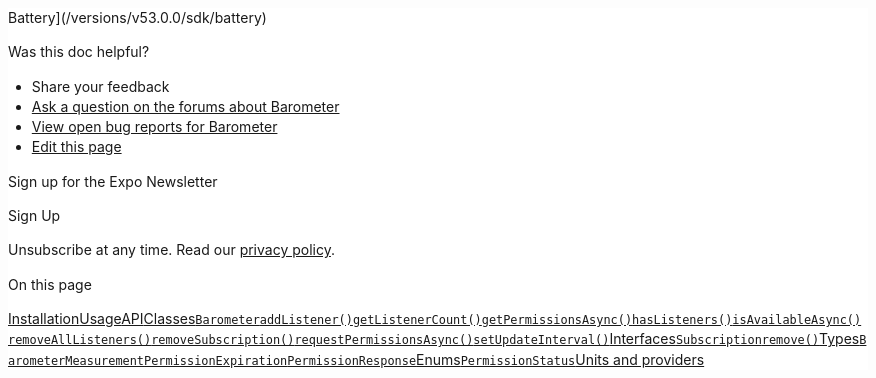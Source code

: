 Battery](/versions/v53.0.0/sdk/battery)

Was this doc helpful?

* Share your feedback
* [Ask a question on the forums about Barometer](https://chat.expo.dev/)
* [View open bug reports for Barometer](https://github.com/expo/expo/labels/Barometer)
* [Edit this page](https://github.com/expo/expo/edit/main/docs/pages/versions/v53.0.0/sdk/barometer.mdx)

Sign up for the Expo Newsletter

Sign Up

Unsubscribe at any time. Read our [privacy policy](https://expo.dev/privacy).

On this page

[Installation](/versions/v53.0.0/sdk/barometer/#installation)[Usage](/versions/v53.0.0/sdk/barometer/#usage)[API](/versions/v53.0.0/sdk/barometer/#api)[Classes](/versions/v53.0.0/sdk/barometer/#classes)[`Barometer`](/versions/v53.0.0/sdk/barometer/#barometer)[`addListener()`](/versions/v53.0.0/sdk/barometer/#addlistenerlistener)[`getListenerCount()`](/versions/v53.0.0/sdk/barometer/#getlistenercount)[`getPermissionsAsync()`](/versions/v53.0.0/sdk/barometer/#getpermissionsasync)[`hasListeners()`](/versions/v53.0.0/sdk/barometer/#haslisteners)[`isAvailableAsync()`](/versions/v53.0.0/sdk/barometer/#isavailableasync)[`removeAllListeners()`](/versions/v53.0.0/sdk/barometer/#removealllisteners)[`removeSubscription()`](/versions/v53.0.0/sdk/barometer/#removesubscriptionsubscription)[`requestPermissionsAsync()`](/versions/v53.0.0/sdk/barometer/#requestpermissionsasync)[`setUpdateInterval()`](/versions/v53.0.0/sdk/barometer/#setupdateintervalintervalms)[Interfaces](/versions/v53.0.0/sdk/barometer/#interfaces)[`Subscription`](/versions/v53.0.0/sdk/barometer/#subscription)[`remove()`](/versions/v53.0.0/sdk/barometer/#remove)[Types](/versions/v53.0.0/sdk/barometer/#types)[`BarometerMeasurement`](/versions/v53.0.0/sdk/barometer/#barometermeasurement)[`PermissionExpiration`](/versions/v53.0.0/sdk/barometer/#permissionexpiration)[`PermissionResponse`](/versions/v53.0.0/sdk/barometer/#permissionresponse)[Enums](/versions/v53.0.0/sdk/barometer/#enums)[`PermissionStatus`](/versions/v53.0.0/sdk/barometer/#permissionstatus)[Units and providers](/versions/v53.0.0/sdk/barometer/#units-and-providers)